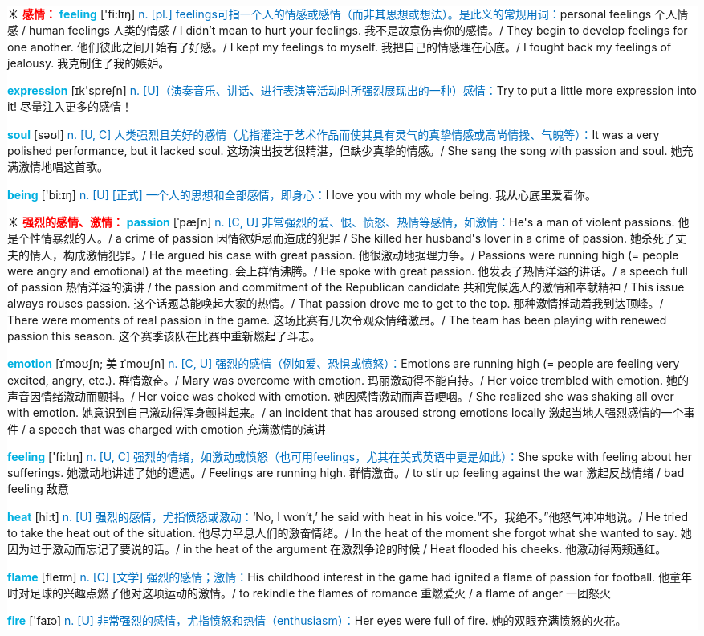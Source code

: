 ☀ <font color="red">**感情：**</font>
<font color="sky blue">**feeling**</font> ['fi:lɪŋ] 
<font color="#0070c0">n. [pl.] feelings可指一个人的情感或感情（而非其思想或想法）。是此义的常规用词：</font>personal feelings 个人情感 / human feelings 人类的情感 / I didn’t mean to hurt your feelings. 我不是故意伤害你的感情。/ They begin to develop feelings for one another. 他们彼此之间开始有了好感。/ I kept my feelings to myself. 我把自己的情感埋在心底。/ I fought back my feelings of jealousy. 我克制住了我的嫉妒。

<font color="sky blue">**expression**</font> [ɪk'spreʃn] 
<font color="#0070c0">n. [U]（演奏音乐、讲话、进行表演等活动时所强烈展现出的一种）感情：</font>Try to put a little more expression into it! 尽量注入更多的感情！ 

<font color="sky blue">**soul**</font> [səʊl] 
<font color="#0070c0">n. [U, C] 人类强烈且美好的感情（尤指灌注于艺术作品而使其具有灵气的真挚情感或高尚情操、气魄等）：</font>It was a very polished performance, but it lacked soul. 这场演出技艺很精湛，但缺少真挚的情感。/ She sang the song with passion and soul. 她充满激情地唱这首歌。

<font color="sky blue">**being**</font> ['bi:ɪŋ] 
<font color="#0070c0">n. [U] [正式] 一个人的思想和全部感情，即身心：</font>I love you with my whole being. 我从心底里爱着你。

☀ <font color="red">**强烈的感情、激情：**</font>
<font color="sky blue">**passion**</font> [ˈpæʃn]
<font color="#0070c0">n.  [C, U] 非常强烈的爱、恨、愤怒、热情等感情，如激情：</font>He's a man of violent passions. 他是个性情暴烈的人。/ a crime of passion 因情欲妒忌而造成的犯罪 / She killed her husband's lover in a crime of passion. 她杀死了丈夫的情人，构成激情犯罪。/ He argued his case with great passion. 他很激动地据理力争。/ Passions were running high (= people were angry and emotional) at the meeting. 会上群情沸腾。/ He spoke with great passion. 他发表了热情洋溢的讲话。/ a speech full of passion 热情洋溢的演讲 / the passion and commitment of the Republican candidate 共和党候选人的激情和奉献精神 / This issue always rouses passion. 这个话题总能唤起大家的热情。/ That passion drove me to get to the top. 那种激情推动着我到达顶峰。/ There were moments of real passion in the game. 这场比赛有几次令观众情绪激昂。/ The team has been playing with renewed passion this season. 这个赛季该队在比赛中重新燃起了斗志。
           
<font color="sky blue">**emotion**</font> [ɪˈməʊʃn; 美 ɪˈmoʊʃn]
<font color="#0070c0">n. [C, U] 强烈的感情（例如爱、恐惧或愤怒）：</font>Emotions are running high (= people are feeling very excited, angry, etc.). 群情激奋。/ Mary was overcome with emotion. 玛丽激动得不能自持。/ Her voice trembled with emotion. 她的声音因情绪激动而颤抖。/ Her voice was choked with emotion. 她因感情激动而声音哽咽。/ She realized she was shaking all over with emotion. 她意识到自己激动得浑身颤抖起来。/ an incident that has aroused strong emotions locally 激起当地人强烈感情的一个事件 / a speech that was charged with emotion 充满激情的演讲 

<font color="sky blue">**feeling**</font> ['fi:lɪŋ] 
<font color="#0070c0">n. [U, C] 强烈的情绪，如激动或愤怒（也可用feelings，尤其在美式英语中更是如此）：</font>She spoke with feeling about her sufferings. 她激动地讲述了她的遭遇。/ Feelings are running high. 群情激奋。/ to stir up feeling against the war 激起反战情绪 / bad feeling 敌意

<font color="sky blue">**heat**</font> [hi:t] 
<font color="#0070c0">n. [U] 强烈的感情，尤指愤怒或激动：</font>‘No, I won’t,’ he said with heat in his voice.“不，我绝不。”他怒气冲冲地说。/ He tried to take the heat out of the situation. 他尽力平息人们的激奋情绪。/ In the heat of the moment she forgot what she wanted to say. 她因为过于激动而忘记了要说的话。/ in the heat of the argument 在激烈争论的时候 / Heat flooded his cheeks. 他激动得两颊通红。

<font color="sky blue">**flame**</font> [fleɪm] 
<font color="#0070c0">n. [C] [文学] 强烈的感情；激情：</font>His childhood interest in the game had ignited a flame of passion for football. 他童年时对足球的兴趣点燃了他对这项运动的激情。/ to rekindle the flames of romance 重燃爱火 / a flame of anger 一团怒火

<font color="sky blue">**fire**</font> ['faɪə] 
<font color="#0070c0">n. [U] 非常强烈的感情，尤指愤怒和热情（enthusiasm）：</font>Her eyes were full of fire. 她的双眼充满愤怒的火花。
